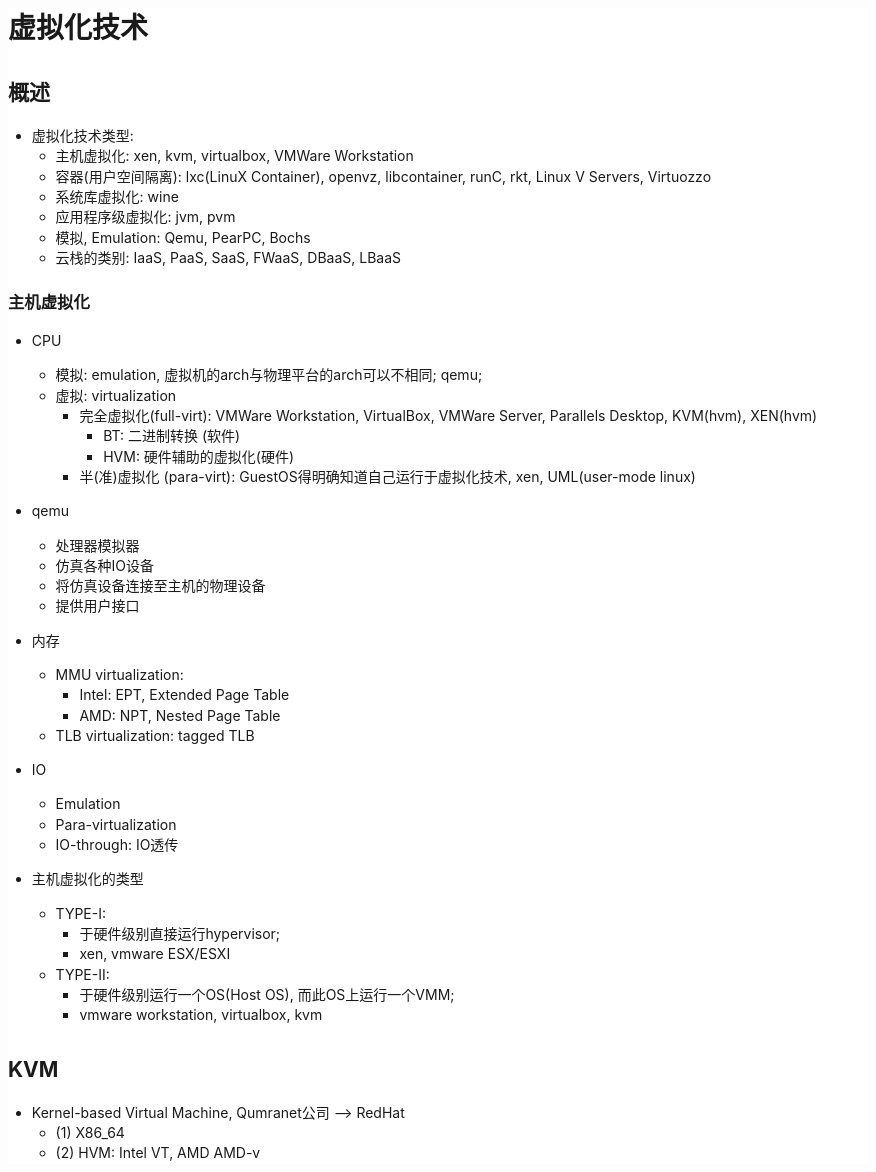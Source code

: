 # 虚拟化技术

## 概述

- 虚拟化技术类型:
    - 主机虚拟化: xen, kvm, virtualbox, VMWare Workstation
    - 容器(用户空间隔离): lxc(LinuX Container), openvz, libcontainer, runC, rkt, Linux V Servers, Virtuozzo
    - 系统库虚拟化: wine
    - 应用程序级虚拟化: jvm, pvm
    - 模拟, Emulation: Qemu, PearPC, Bochs
    - 云栈的类别: IaaS, PaaS, SaaS, FWaaS, DBaaS, LBaaS

### 主机虚拟化

- CPU
    - 模拟: emulation, 虚拟机的arch与物理平台的arch可以不相同; qemu;
    - 虚拟: virtualization
        - 完全虚拟化(full-virt): VMWare Workstation, VirtualBox, VMWare Server, Parallels Desktop, KVM(hvm), XEN(hvm)
            - BT: 二进制转换 (软件)
            - HVM: 硬件辅助的虚拟化(硬件)
        - 半(准)虚拟化 (para-virt): GuestOS得明确知道自己运行于虚拟化技术, xen, UML(user-mode linux)

- qemu
    - 处理器模拟器
    - 仿真各种IO设备
    - 将仿真设备连接至主机的物理设备
    - 提供用户接口

- 内存
    - MMU virtualization:
        - Intel: EPT, Extended Page Table
        - AMD: NPT, Nested Page Table
    - TLB virtualization: tagged TLB

- IO
    - Emulation
    - Para-virtualization
    - IO-through: IO透传

- 主机虚拟化的类型
    - TYPE-I:
        - 于硬件级别直接运行hypervisor;
        - xen, vmware ESX/ESXI
    - TYPE-II:
        - 于硬件级别运行一个OS(Host OS), 而此OS上运行一个VMM;
        - vmware workstation, virtualbox, kvm

## KVM

- Kernel-based Virtual Machine, Qumranet公司 --> RedHat
    - (1) X86_64
    - (2) HVM: Intel VT, AMD AMD-v
